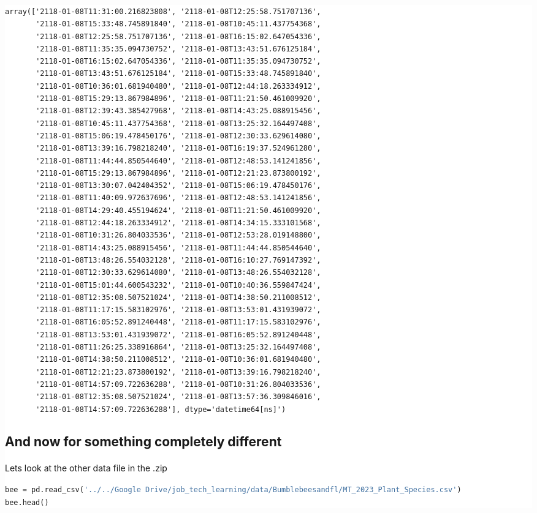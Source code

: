 
    array(['2118-01-08T11:31:00.216823808', '2118-01-08T12:25:58.751707136',
           '2118-01-08T15:33:48.745891840', '2118-01-08T10:45:11.437754368',
           '2118-01-08T12:25:58.751707136', '2118-01-08T16:15:02.647054336',
           '2118-01-08T11:35:35.094730752', '2118-01-08T13:43:51.676125184',
           '2118-01-08T16:15:02.647054336', '2118-01-08T11:35:35.094730752',
           '2118-01-08T13:43:51.676125184', '2118-01-08T15:33:48.745891840',
           '2118-01-08T10:36:01.681940480', '2118-01-08T12:44:18.263334912',
           '2118-01-08T15:29:13.867984896', '2118-01-08T11:21:50.461009920',
           '2118-01-08T12:39:43.385427968', '2118-01-08T14:43:25.088915456',
           '2118-01-08T10:45:11.437754368', '2118-01-08T13:25:32.164497408',
           '2118-01-08T15:06:19.478450176', '2118-01-08T12:30:33.629614080',
           '2118-01-08T13:39:16.798218240', '2118-01-08T16:19:37.524961280',
           '2118-01-08T11:44:44.850544640', '2118-01-08T12:48:53.141241856',
           '2118-01-08T15:29:13.867984896', '2118-01-08T12:21:23.873800192',
           '2118-01-08T13:30:07.042404352', '2118-01-08T15:06:19.478450176',
           '2118-01-08T11:40:09.972637696', '2118-01-08T12:48:53.141241856',
           '2118-01-08T14:29:40.455194624', '2118-01-08T11:21:50.461009920',
           '2118-01-08T12:44:18.263334912', '2118-01-08T14:34:15.333101568',
           '2118-01-08T10:31:26.804033536', '2118-01-08T12:53:28.019148800',
           '2118-01-08T14:43:25.088915456', '2118-01-08T11:44:44.850544640',
           '2118-01-08T13:48:26.554032128', '2118-01-08T16:10:27.769147392',
           '2118-01-08T12:30:33.629614080', '2118-01-08T13:48:26.554032128',
           '2118-01-08T15:01:44.600543232', '2118-01-08T10:40:36.559847424',
           '2118-01-08T12:35:08.507521024', '2118-01-08T14:38:50.211008512',
           '2118-01-08T11:17:15.583102976', '2118-01-08T13:53:01.431939072',
           '2118-01-08T16:05:52.891240448', '2118-01-08T11:17:15.583102976',
           '2118-01-08T13:53:01.431939072', '2118-01-08T16:05:52.891240448',
           '2118-01-08T11:26:25.338916864', '2118-01-08T13:25:32.164497408',
           '2118-01-08T14:38:50.211008512', '2118-01-08T10:36:01.681940480',
           '2118-01-08T12:21:23.873800192', '2118-01-08T13:39:16.798218240',
           '2118-01-08T14:57:09.722636288', '2118-01-08T10:31:26.804033536',
           '2118-01-08T12:35:08.507521024', '2118-01-08T13:57:36.309846016',
           '2118-01-08T14:57:09.722636288'], dtype='datetime64[ns]')



## And now for something completely different

Lets look at the other data file in the .zip


```python
bee = pd.read_csv('../../Google Drive/job_tech_learning/data/Bumblebeesandfl/MT_2023_Plant_Species.csv')
bee.head()
```




<div>
<style scoped>
    .dataframe tbody tr th:only-of-type {
        vertical-align: middle;
    }
